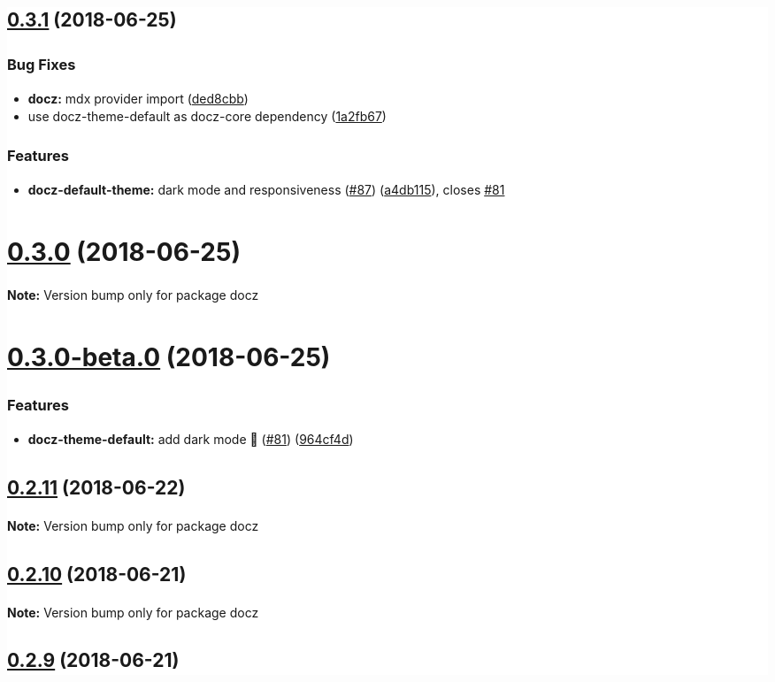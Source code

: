 <a name="0.3.1"></a>

## [0.3.1](https://github.com/pedronauck/docz/compare/v0.2.11...v0.3.1) (2018-06-25)

### Bug Fixes

- **docz:** mdx provider import ([ded8cbb](https://github.com/pedronauck/docz/commit/ded8cbb))
- use docz-theme-default as docz-core dependency ([1a2fb67](https://github.com/pedronauck/docz/commit/1a2fb67))

### Features

- **docz-default-theme:** dark mode and responsiveness ([#87](https://github.com/pedronauck/docz/issues/87)) ([a4db115](https://github.com/pedronauck/docz/commit/a4db115)), closes [#81](https://github.com/pedronauck/docz/issues/81)

<a name="0.3.0"></a>

# [0.3.0](https://github.com/pedronauck/docz/compare/v0.3.0-beta.0...v0.3.0) (2018-06-25)

**Note:** Version bump only for package docz

<a name="0.3.0-beta.0"></a>

# [0.3.0-beta.0](https://github.com/pedronauck/docz/compare/v0.2.11...v0.3.0-beta.0) (2018-06-25)

### Features

- **docz-theme-default:** add dark mode 🌚 ([#81](https://github.com/pedronauck/docz/issues/81)) ([964cf4d](https://github.com/pedronauck/docz/commit/964cf4d))

<a name="0.2.11"></a>

## [0.2.11](https://github.com/pedronauck/docz/compare/v0.2.10...v0.2.11) (2018-06-22)

**Note:** Version bump only for package docz

<a name="0.2.10"></a>

## [0.2.10](https://github.com/pedronauck/docz/compare/v0.2.9...v0.2.10) (2018-06-21)

**Note:** Version bump only for package docz

<a name="0.2.9"></a>

## [0.2.9](https://github.com/pedronauck/docz/compare/v0.2.8...v0.2.9) (2018-06-21)

